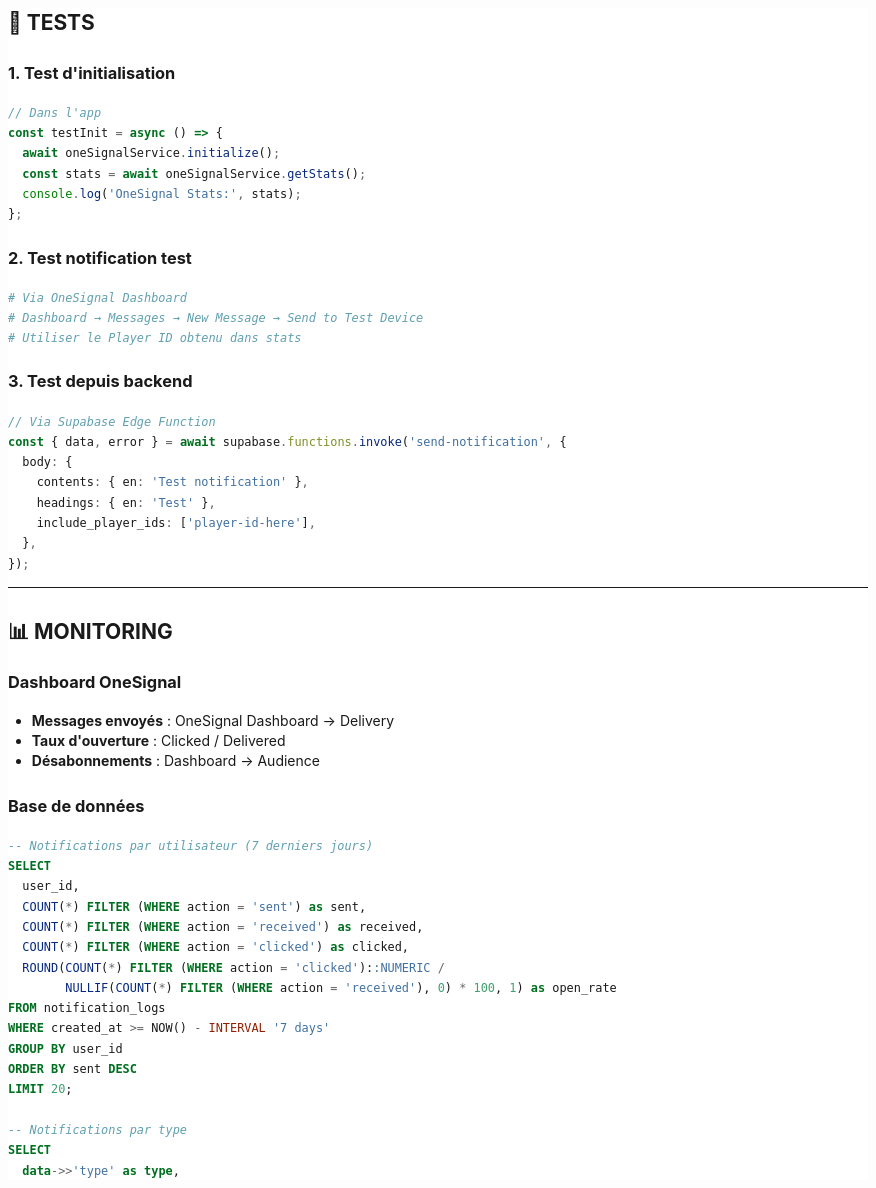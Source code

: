 
## 🧪 TESTS

### 1. Test d'initialisation

```typescript
// Dans l'app
const testInit = async () => {
  await oneSignalService.initialize();
  const stats = await oneSignalService.getStats();
  console.log('OneSignal Stats:', stats);
};
```

### 2. Test notification test

```bash
# Via OneSignal Dashboard
# Dashboard → Messages → New Message → Send to Test Device
# Utiliser le Player ID obtenu dans stats
```

### 3. Test depuis backend

```typescript
// Via Supabase Edge Function
const { data, error } = await supabase.functions.invoke('send-notification', {
  body: {
    contents: { en: 'Test notification' },
    headings: { en: 'Test' },
    include_player_ids: ['player-id-here'],
  },
});
```

---

## 📊 MONITORING

### Dashboard OneSignal
- **Messages envoyés** : OneSignal Dashboard → Delivery
- **Taux d'ouverture** : Clicked / Delivered
- **Désabonnements** : Dashboard → Audience

### Base de données

```sql
-- Notifications par utilisateur (7 derniers jours)
SELECT 
  user_id,
  COUNT(*) FILTER (WHERE action = 'sent') as sent,
  COUNT(*) FILTER (WHERE action = 'received') as received,
  COUNT(*) FILTER (WHERE action = 'clicked') as clicked,
  ROUND(COUNT(*) FILTER (WHERE action = 'clicked')::NUMERIC / 
        NULLIF(COUNT(*) FILTER (WHERE action = 'received'), 0) * 100, 1) as open_rate
FROM notification_logs
WHERE created_at >= NOW() - INTERVAL '7 days'
GROUP BY user_id
ORDER BY sent DESC
LIMIT 20;

-- Notifications par type
SELECT 
  data->>'type' as type,
```
